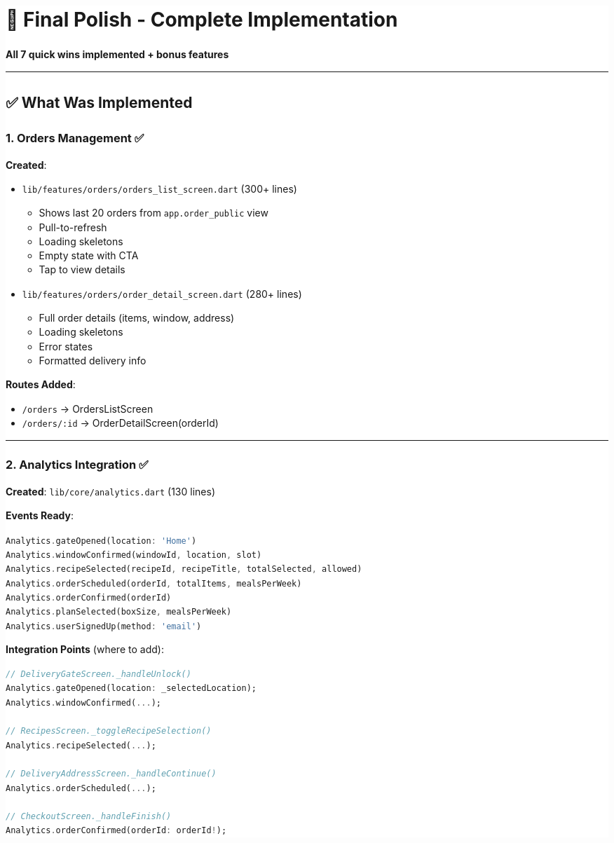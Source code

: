 # 🎊 Final Polish - Complete Implementation

**All 7 quick wins implemented + bonus features**

---

## ✅ **What Was Implemented**

### **1. Orders Management** ✅

**Created**:
- `lib/features/orders/orders_list_screen.dart` (300+ lines)
  - Shows last 20 orders from `app.order_public` view
  - Pull-to-refresh
  - Loading skeletons
  - Empty state with CTA
  - Tap to view details

- `lib/features/orders/order_detail_screen.dart` (280+ lines)
  - Full order details (items, window, address)
  - Loading skeletons
  - Error states
  - Formatted delivery info

**Routes Added**:
- `/orders` → OrdersListScreen
- `/orders/:id` → OrderDetailScreen(orderId)

---

### **2. Analytics Integration** ✅

**Created**: `lib/core/analytics.dart` (130 lines)

**Events Ready**:
```dart
Analytics.gateOpened(location: 'Home')
Analytics.windowConfirmed(windowId, location, slot)
Analytics.recipeSelected(recipeId, recipeTitle, totalSelected, allowed)
Analytics.orderScheduled(orderId, totalItems, mealsPerWeek)
Analytics.orderConfirmed(orderId)
Analytics.planSelected(boxSize, mealsPerWeek)
Analytics.userSignedUp(method: 'email')
```

**Integration Points** (where to add):
```dart
// DeliveryGateScreen._handleUnlock()
Analytics.gateOpened(location: _selectedLocation);
Analytics.windowConfirmed(...);

// RecipesScreen._toggleRecipeSelection()
Analytics.recipeSelected(...);

// DeliveryAddressScreen._handleContinue()
Analytics.orderScheduled(...);

// CheckoutScreen._handleFinish()
Analytics.orderConfirmed(orderId: orderId!);
```
